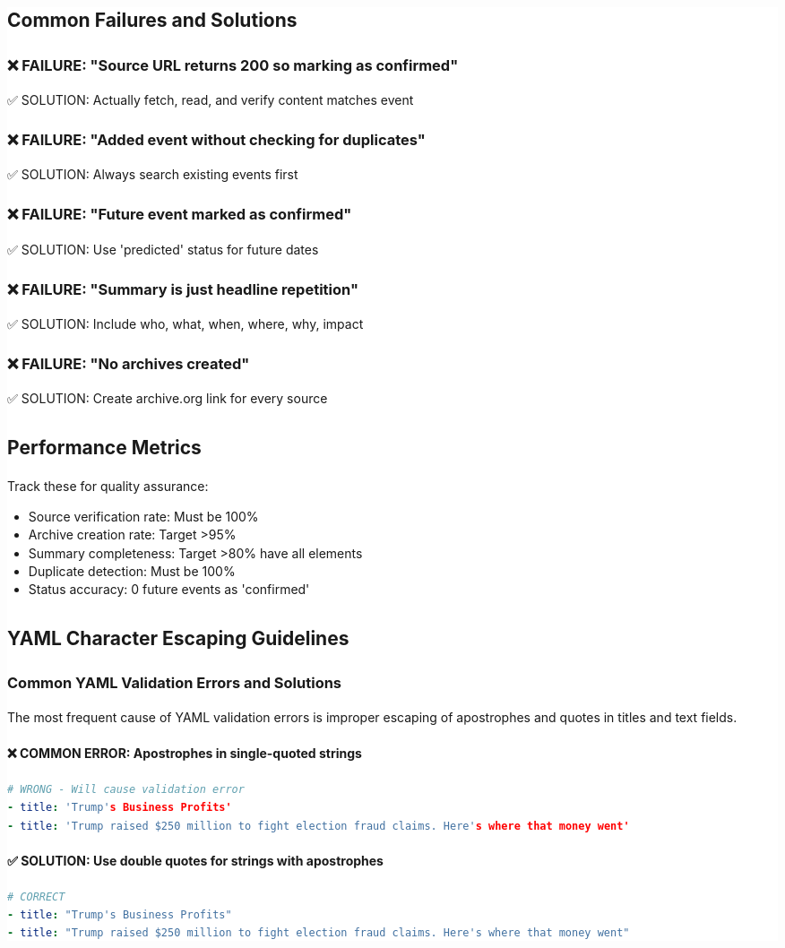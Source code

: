 ## Common Failures and Solutions

### ❌ FAILURE: "Source URL returns 200 so marking as confirmed"
✅ SOLUTION: Actually fetch, read, and verify content matches event

### ❌ FAILURE: "Added event without checking for duplicates"
✅ SOLUTION: Always search existing events first

### ❌ FAILURE: "Future event marked as confirmed"
✅ SOLUTION: Use 'predicted' status for future dates

### ❌ FAILURE: "Summary is just headline repetition"
✅ SOLUTION: Include who, what, when, where, why, impact

### ❌ FAILURE: "No archives created"
✅ SOLUTION: Create archive.org link for every source

## Performance Metrics

Track these for quality assurance:
- Source verification rate: Must be 100%
- Archive creation rate: Target >95%
- Summary completeness: Target >80% have all elements
- Duplicate detection: Must be 100%
- Status accuracy: 0 future events as 'confirmed'

## YAML Character Escaping Guidelines

### Common YAML Validation Errors and Solutions

The most frequent cause of YAML validation errors is improper escaping of apostrophes and quotes in titles and text fields.

#### ❌ COMMON ERROR: Apostrophes in single-quoted strings
```yaml
# WRONG - Will cause validation error
- title: 'Trump's Business Profits'
- title: 'Trump raised $250 million to fight election fraud claims. Here's where that money went'
```

#### ✅ SOLUTION: Use double quotes for strings with apostrophes
```yaml
# CORRECT
- title: "Trump's Business Profits"
- title: "Trump raised $250 million to fight election fraud claims. Here's where that money went"
```
